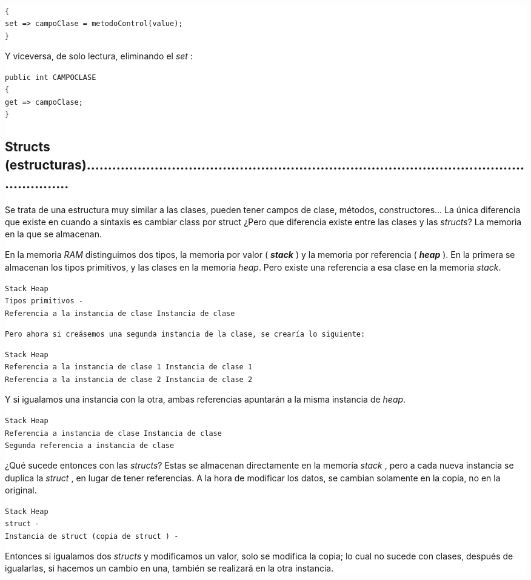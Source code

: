 ```
{
set => campoClase = metodoControl(value);
}
```
Y viceversa, de solo lectura, eliminando el _set_ :

```
public int CAMPOCLASE
{
get => campoClase;
}
```

## Structs (estructuras)......................................................................................................................

Se trata de una estructura muy similar a las clases, pueden tener campos de clase, métodos,
constructores... La única diferencia que existe en cuando a sintaxis es cambiar class por struct
¿Pero que diferencia existe entre las clases y las _structs_? La memoria en la que se almacenan.

En la memoria _RAM_ distinguimos dos tipos, la memoria por valor ( **_stack_** ) y la memoria por
referencia ( **_heap_** ). En la primera se almacenan los tipos primitivos, y las clases en la memoria _heap_.
Pero existe una referencia a esa clase en la memoria _stack_.

```
Stack Heap
Tipos primitivos -
Referencia a la instancia de clase Instancia de clase
```
```
Pero ahora si creásemos una segunda instancia de la clase, se crearía lo siguiente:
```
```
Stack Heap
Referencia a la instancia de clase 1 Instancia de clase 1
Referencia a la instancia de clase 2 Instancia de clase 2
```
Y si igualamos una instancia con la otra, ambas referencias apuntarán a la misma instancia de
_heap_.

```
Stack Heap
Referencia a instancia de clase Instancia de clase
Segunda referencia a instancia de clase
```
¿Qué sucede entonces con las _structs_? Estas se almacenan directamente en la memoria _stack_ ,
pero a cada nueva instancia se duplica la _struct_ , en lugar de tener referencias. A la hora de
modificar los datos, se cambian solamente en la copia, no en la original.

```
Stack Heap
struct -
Instancia de struct (copia de struct ) -
```
Entonces si igualamos dos _structs_ y modificamos un valor, solo se modifica la copia; lo cual no
sucede con clases, después de igualarlas, si hacemos un cambio en una, también se realizará en la
otra instancia.
